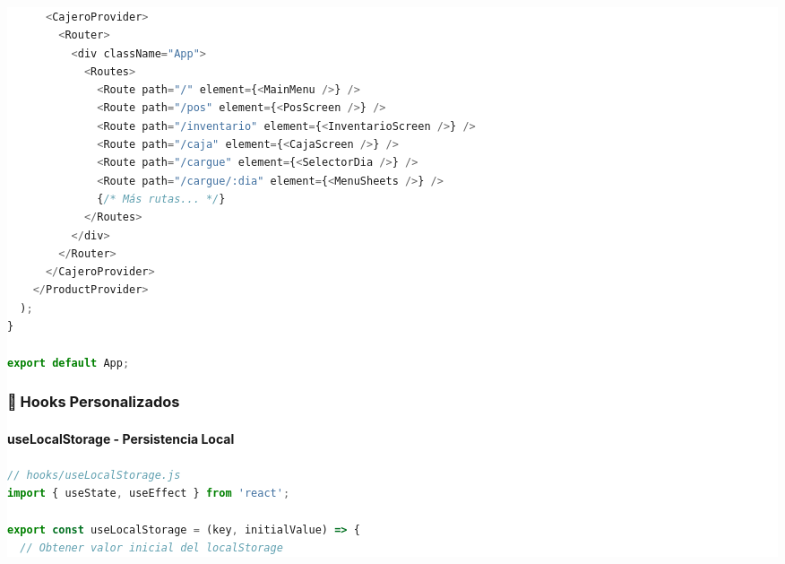 ```javascript
      <CajeroProvider>
        <Router>
          <div className="App">
            <Routes>
              <Route path="/" element={<MainMenu />} />
              <Route path="/pos" element={<PosScreen />} />
              <Route path="/inventario" element={<InventarioScreen />} />
              <Route path="/caja" element={<CajaScreen />} />
              <Route path="/cargue" element={<SelectorDia />} />
              <Route path="/cargue/:dia" element={<MenuSheets />} />
              {/* Más rutas... */}
            </Routes>
          </div>
        </Router>
      </CajeroProvider>
    </ProductProvider>
  );
}

export default App;
```

### 🔄 Hooks Personalizados

#### useLocalStorage - Persistencia Local
```javascript
// hooks/useLocalStorage.js
import { useState, useEffect } from 'react';

export const useLocalStorage = (key, initialValue) => {
  // Obtener valor inicial del localStorage
